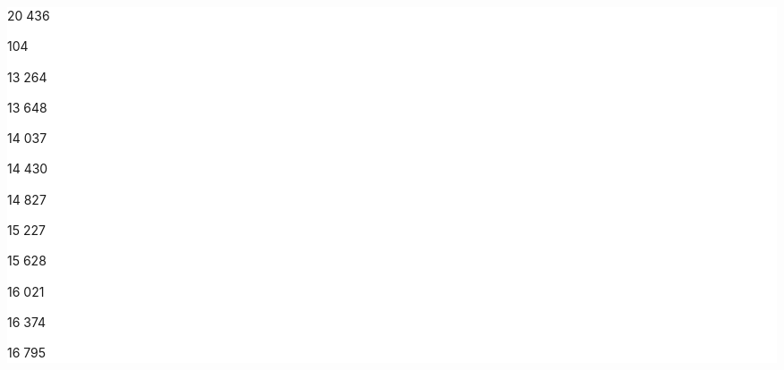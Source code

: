 </td>
      <td width="51">

20 436

</td>
    </tr>
    <tr>
      <td width="51">

104

</td>
      <td width="51">

13 264

</td>
      <td width="51">

13 648

</td>
      <td width="51">

14 037

</td>
      <td width="51">

14 430

</td>
      <td width="51">

14 827

</td>
      <td width="51">

15 227

</td>
      <td width="51">

15 628

</td>
      <td width="51">

16 021

</td>
      <td width="51">

16 374

</td>
      <td width="51">

16 795

